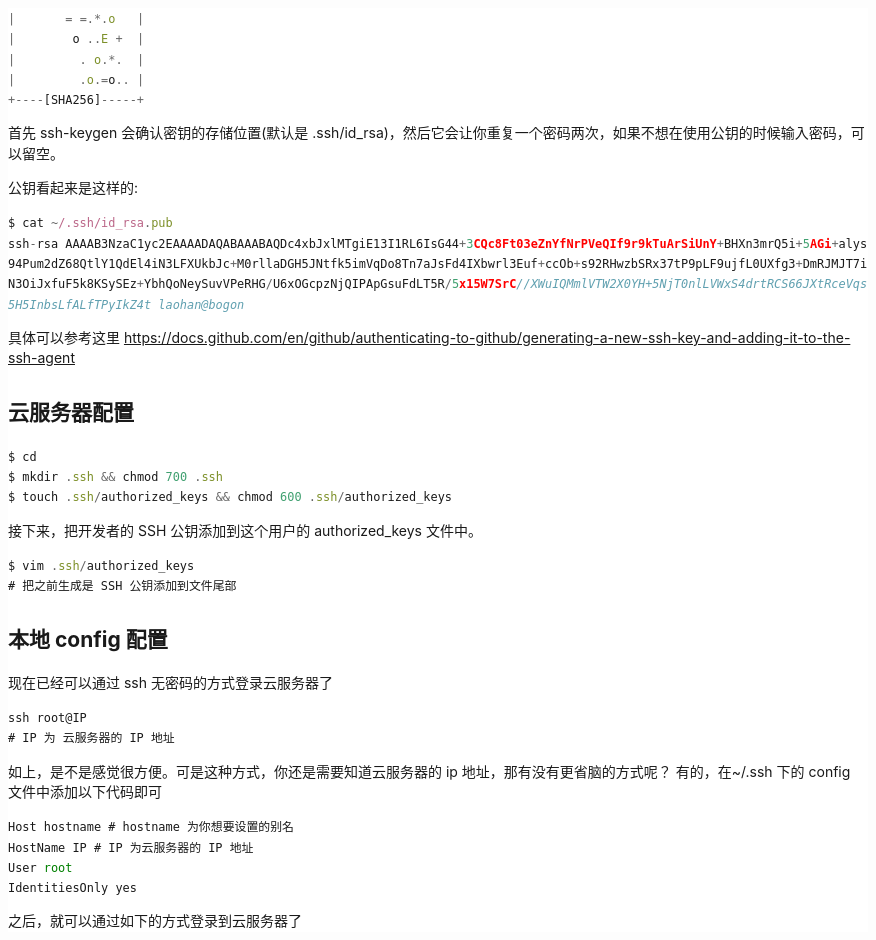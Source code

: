 ``` js
|       = =.*.o   |
|        o ..E +  |
|         . o.*.  |
|         .o.=o.. |
+----[SHA256]-----+
```

首先 ssh-keygen 会确认密钥的存储位置(默认是 .ssh/id_rsa)，然后它会让你重复一个密码两次，如果不想在使用公钥的时候输入密码，可以留空。

公钥看起来是这样的:
``` js
$ cat ~/.ssh/id_rsa.pub
ssh-rsa AAAAB3NzaC1yc2EAAAADAQABAAABAQDc4xbJxlMTgiE13I1RL6IsG44+3CQc8Ft03eZnYfNrPVeQIf9r9kTuArSiUnY+BHXn3mrQ5i+5AGi+alys94Pum2dZ68QtlY1QdEl4iN3LFXUkbJc+M0rllaDGH5JNtfk5imVqDo8Tn7aJsFd4IXbwrl3Euf+ccOb+s92RHwzbSRx37tP9pLF9ujfL0UXfg3+DmRJMJT7iN3OiJxfuF5k8KSySEz+YbhQoNeySuvVPeRHG/U6xOGcpzNjQIPApGsuFdLT5R/5x15W7SrC//XWuIQMmlVTW2X0YH+5NjT0nlLVWxS4drtRCS66JXtRceVqs5H5InbsLfALfTPyIkZ4t laohan@bogon
```

具体可以参考这里 https://docs.github.com/en/github/authenticating-to-github/generating-a-new-ssh-key-and-adding-it-to-the-ssh-agent

## 云服务器配置

``` js
$ cd
$ mkdir .ssh && chmod 700 .ssh
$ touch .ssh/authorized_keys && chmod 600 .ssh/authorized_keys
```

接下来，把开发者的 SSH 公钥添加到这个用户的 authorized_keys 文件中。

``` js
$ vim .ssh/authorized_keys
# 把之前生成是 SSH 公钥添加到文件尾部
```

## 本地 config 配置

现在已经可以通过 ssh 无密码的方式登录云服务器了

``` js
ssh root@IP
# IP 为 云服务器的 IP 地址
```

如上，是不是感觉很方便。可是这种方式，你还是需要知道云服务器的 ip 地址，那有没有更省脑的方式呢？
有的，在~/.ssh 下的 config 文件中添加以下代码即可

``` js
Host hostname # hostname 为你想要设置的别名
HostName IP # IP 为云服务器的 IP 地址
User root
IdentitiesOnly yes
```

之后，就可以通过如下的方式登录到云服务器了
